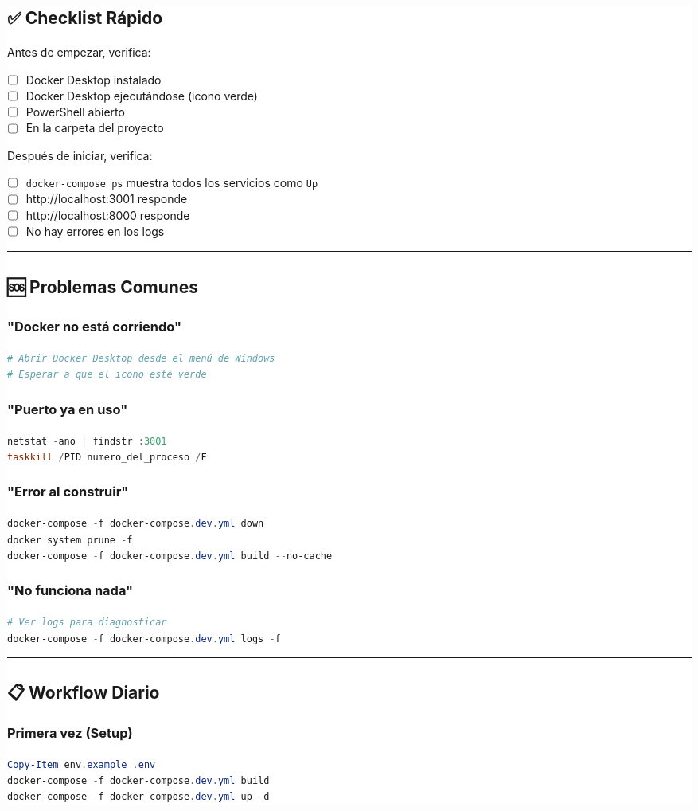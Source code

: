 
## ✅ Checklist Rápido

Antes de empezar, verifica:

- [ ] Docker Desktop instalado
- [ ] Docker Desktop ejecutándose (icono verde)
- [ ] PowerShell abierto
- [ ] En la carpeta del proyecto

Después de iniciar, verifica:

- [ ] `docker-compose ps` muestra todos los servicios como `Up`
- [ ] http://localhost:3001 responde
- [ ] http://localhost:8000 responde
- [ ] No hay errores en los logs

---

## 🆘 Problemas Comunes

### "Docker no está corriendo"
```powershell
# Abrir Docker Desktop desde el menú de Windows
# Esperar a que el icono esté verde
```

### "Puerto ya en uso"
```powershell
netstat -ano | findstr :3001
taskkill /PID numero_del_proceso /F
```

### "Error al construir"
```powershell
docker-compose -f docker-compose.dev.yml down
docker system prune -f
docker-compose -f docker-compose.dev.yml build --no-cache
```

### "No funciona nada"
```powershell
# Ver logs para diagnosticar
docker-compose -f docker-compose.dev.yml logs -f
```

---

## 📋 Workflow Diario

### Primera vez (Setup)
```powershell
Copy-Item env.example .env
docker-compose -f docker-compose.dev.yml build
docker-compose -f docker-compose.dev.yml up -d
```
